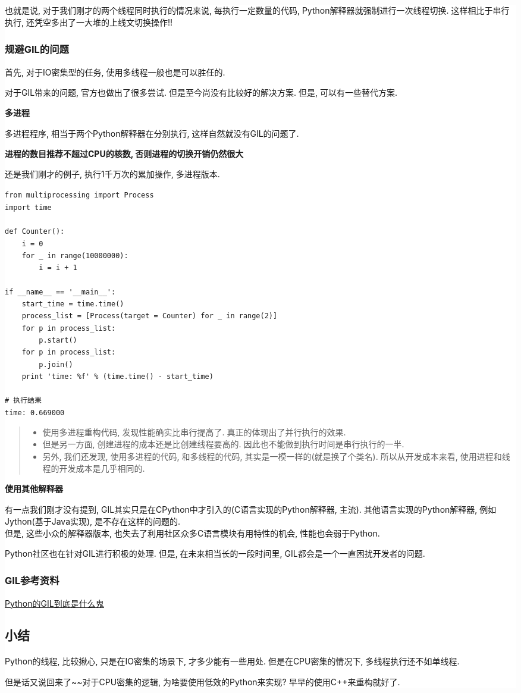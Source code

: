 也就是说, 对于我们刚才的两个线程同时执行的情况来说, 每执行一定数量的代码, Python解释器就强制进行一次线程切换. 这样相比于串行执行, 还凭空多出了一大堆的上线文切换操作!!

### 规避GIL的问题
首先, 对于IO密集型的任务, 使用多线程一般也是可以胜任的.

对于GIL带来的问题, 官方也做出了很多尝试. 但是至今尚没有比较好的解决方案. 但是, 可以有一些替代方案. 

**多进程**

多进程程序, 相当于两个Python解释器在分别执行, 这样自然就没有GIL的问题了. 

**进程的数目推荐不超过CPU的核数, 否则进程的切换开销仍然很大**

还是我们刚才的例子, 执行1千万次的累加操作, 多进程版本.

	from multiprocessing import Process
	import time
	
	def Counter():
	    i = 0
	    for _ in range(10000000):
	        i = i + 1
	
	if __name__ == '__main__':
	    start_time = time.time()
	    process_list = [Process(target = Counter) for _ in range(2)]
	    for p in process_list:
	        p.start()
	    for p in process_list: 
	        p.join()
	    print 'time: %f' % (time.time() - start_time)	

	# 执行结果
	time: 0.669000

>* 使用多进程重构代码, 发现性能确实比串行提高了. 真正的体现出了并行执行的效果.
>* 但是另一方面, 创建进程的成本还是比创建线程要高的. 因此也不能做到执行时间是串行执行的一半.
>* 另外, 我们还发现, 使用多进程的代码, 和多线程的代码, 其实是一模一样的(就是换了个类名). 所以从开发成本来看, 使用进程和线程的开发成本是几乎相同的.

**使用其他解释器**

有一点我们刚才没有提到, GIL其实只是在CPython中才引入的(C语言实现的Python解释器, 主流). 其他语言实现的Python解释器, 例如Jython(基于Java实现), 是不存在这样的问题的. <br>
但是, 这些小众的解释器版本, 也失去了利用社区众多C语言模块有用特性的机会, 性能也会弱于Python. 

Python社区也在针对GIL进行积极的处理. 但是, 在未来相当长的一段时间里, GIL都会是一个一直困扰开发者的问题. 

### GIL参考资料

<a href="http://python.jobbole.com/81822/">Python的GIL到底是什么鬼</a>

## 小结
Python的线程, 比较揪心, 只是在IO密集的场景下, 才多少能有一些用处. 但是在CPU密集的情况下, 多线程执行还不如单线程. 

但是话又说回来了~~对于CPU密集的逻辑, 为啥要使用低效的Python来实现? 早早的使用C++来重构就好了.

